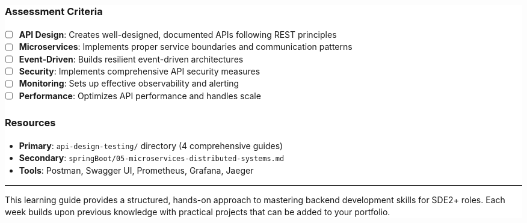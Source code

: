 ### **Assessment Criteria**

- [ ] **API Design**: Creates well-designed, documented APIs following REST principles
- [ ] **Microservices**: Implements proper service boundaries and communication patterns
- [ ] **Event-Driven**: Builds resilient event-driven architectures
- [ ] **Security**: Implements comprehensive API security measures
- [ ] **Monitoring**: Sets up effective observability and alerting
- [ ] **Performance**: Optimizes API performance and handles scale

### **Resources**

- **Primary**: `api-design-testing/` directory (4 comprehensive guides)
- **Secondary**: `springBoot/05-microservices-distributed-systems.md`
- **Tools**: Postman, Swagger UI, Prometheus, Grafana, Jaeger

---

This learning guide provides a structured, hands-on approach to mastering backend development skills for SDE2+ roles. Each week builds upon previous knowledge with practical projects that can be added to your portfolio.
